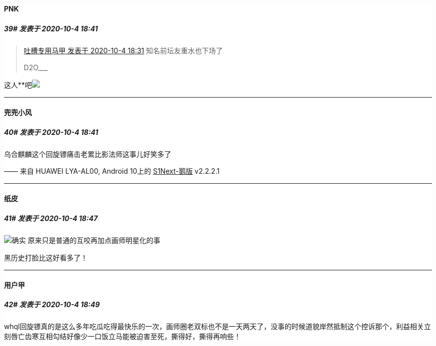 ####  PNK  
##### 39#       发表于 2020-10-4 18:41



<blockquote><a href="httphttps://bbs.saraba1st.com/2b/forum.php?mod=redirect&amp;goto=findpost&amp;pid=48950315&amp;ptid=1963284" target="_blank">吐槽专用马甲 发表于 2020-10-4 18:31</a>
知名前坛友重水也下场了


D2O___</blockquote>
这人**吧<img src="https://static.saraba1st.com/image/smiley/face2017/001.png" referrerpolicy="no-referrer">







*****

####  兜兜小风  
##### 40#       发表于 2020-10-4 18:41




乌合麒麟这个回旋镖痛击老累比影法师这事儿好笑多了

—— 来自 HUAWEI LYA-AL00, Android 10上的 [S1Next-鹅版](https://github.com/ykrank/S1-Next/releases) v2.2.2.1







*****

####  纸皮  
##### 41#       发表于 2020-10-4 18:47



<img src="https://static.saraba1st.com/image/smiley/face2017/067.png" referrerpolicy="no-referrer">确实 原来只是普通的互咬再加点画师明星化的事

黑历史打脸比这好看多了！







*****

####  用户甲  
##### 42#       发表于 2020-10-4 18:49




whql回旋镖真的是这么多年吃瓜吃得最快乐的一次，画师圈老双标也不是一天两天了，没事的时候道貌岸然抵制这个控诉那个，利益相关立刻唇亡齿寒互相勾结好像少一口饭立马能被迫害至死，撕得好，撕得再响些！

